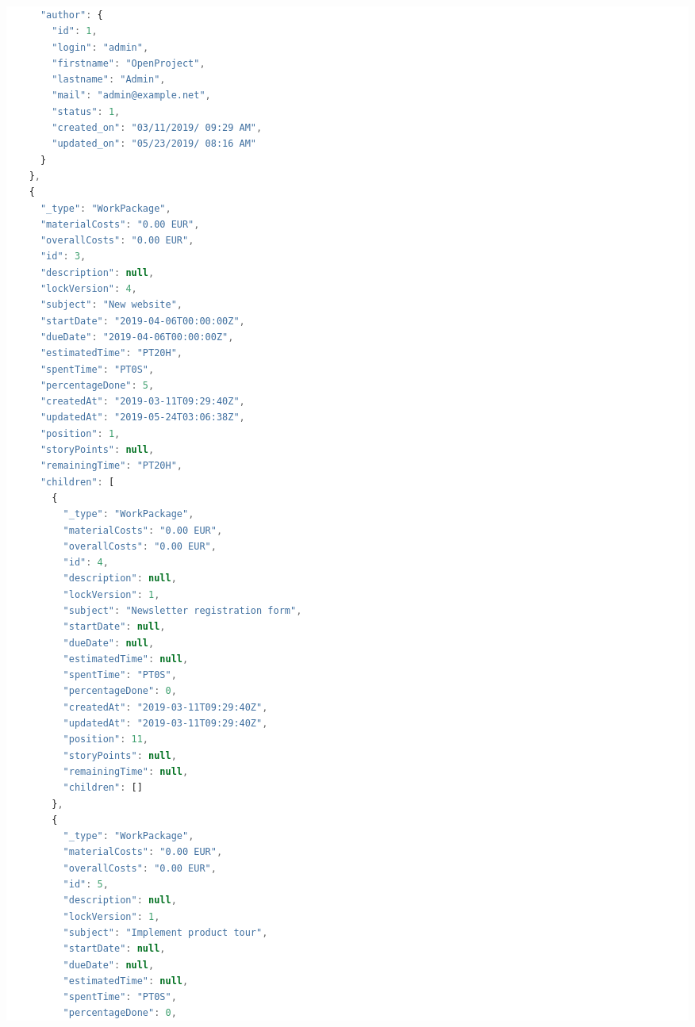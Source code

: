 ```javascript
      "author": {
        "id": 1,
        "login": "admin",
        "firstname": "OpenProject",
        "lastname": "Admin",
        "mail": "admin@example.net",
        "status": 1,
        "created_on": "03/11/2019/ 09:29 AM",
        "updated_on": "05/23/2019/ 08:16 AM"
      }
    },
    {
      "_type": "WorkPackage",
      "materialCosts": "0.00 EUR",
      "overallCosts": "0.00 EUR",
      "id": 3,
      "description": null,
      "lockVersion": 4,
      "subject": "New website",
      "startDate": "2019-04-06T00:00:00Z",
      "dueDate": "2019-04-06T00:00:00Z",
      "estimatedTime": "PT20H",
      "spentTime": "PT0S",
      "percentageDone": 5,
      "createdAt": "2019-03-11T09:29:40Z",
      "updatedAt": "2019-05-24T03:06:38Z",
      "position": 1,
      "storyPoints": null,
      "remainingTime": "PT20H",
      "children": [
        {
          "_type": "WorkPackage",
          "materialCosts": "0.00 EUR",
          "overallCosts": "0.00 EUR",
          "id": 4,
          "description": null,
          "lockVersion": 1,
          "subject": "Newsletter registration form",
          "startDate": null,
          "dueDate": null,
          "estimatedTime": null,
          "spentTime": "PT0S",
          "percentageDone": 0,
          "createdAt": "2019-03-11T09:29:40Z",
          "updatedAt": "2019-03-11T09:29:40Z",
          "position": 11,
          "storyPoints": null,
          "remainingTime": null,
          "children": []
        },
        {
          "_type": "WorkPackage",
          "materialCosts": "0.00 EUR",
          "overallCosts": "0.00 EUR",
          "id": 5,
          "description": null,
          "lockVersion": 1,
          "subject": "Implement product tour",
          "startDate": null,
          "dueDate": null,
          "estimatedTime": null,
          "spentTime": "PT0S",
          "percentageDone": 0,
```